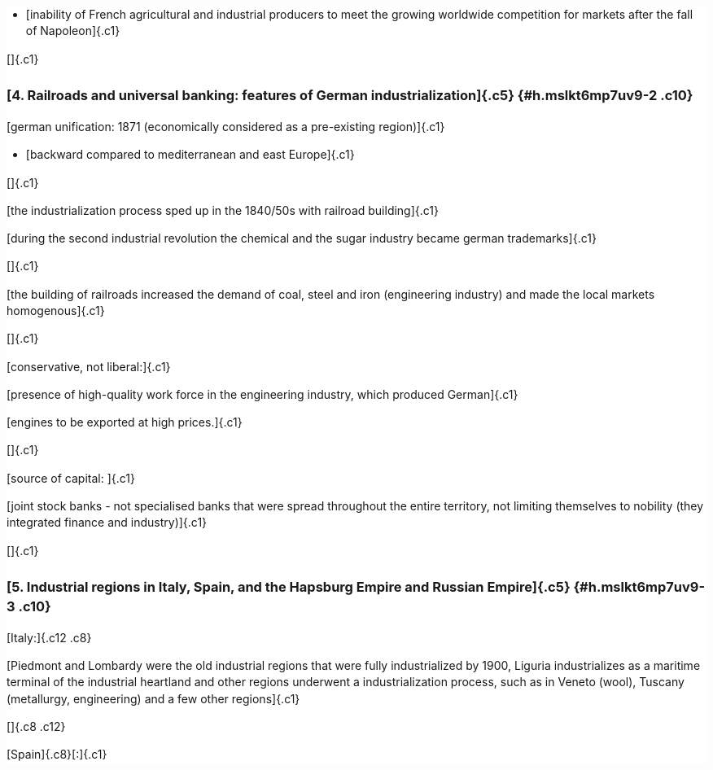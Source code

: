 -   [inability of French agricultural and industrial producers to meet
    the growing worldwide competition for markets after the fall of
    Napoleon]{.c1}

[]{.c1}

### [4. Railroads and universal banking: features of German industrialization]{.c5} {#h.mslkt6mp7uv9-2 .c10}

[german unification: 1871 (economically considered as a pre-existing
region)]{.c1}

-   [backward compared to mediterranean and east Europe]{.c1}

[]{.c1}

[the industrialization process sped up in the 1840/50s with railroad
building]{.c1}

[during the second industrial revolution the chemical and the sugar
industry became german trademarks]{.c1}

[]{.c1}

[the building of railroads increased the demand of coal, steel and iron
(engineering industry) and made the local markets homogenous]{.c1}

[]{.c1}

[conservative, not liberal:]{.c1}

[presence of high-quality work force in the engineering industry, which
produced German]{.c1}

[engines to be exported at high prices.]{.c1}

[]{.c1}

[source of capital: ]{.c1}

[joint stock banks - not specialised banks that were spread throughout
the entire territory, not limiting themselves to nobility (they
integrated finance and industry)]{.c1}

[]{.c1}

### [5. Industrial regions in Italy, Spain, and the Hapsburg Empire and Russian Empire]{.c5} {#h.mslkt6mp7uv9-3 .c10}

[Italy:]{.c12 .c8}

[Piedmont and Lombardy were the old industrial regions that were fully
industrialized by 1900, Liguria industrializes as a maritime terminal of
the industrial heartland and other regions underwent a industrialization
process, such as in Veneto (wool), Tuscany (metallurgy, engineering) and
a few other regions]{.c1}

[]{.c8 .c12}

[Spain]{.c8}[:]{.c1}
